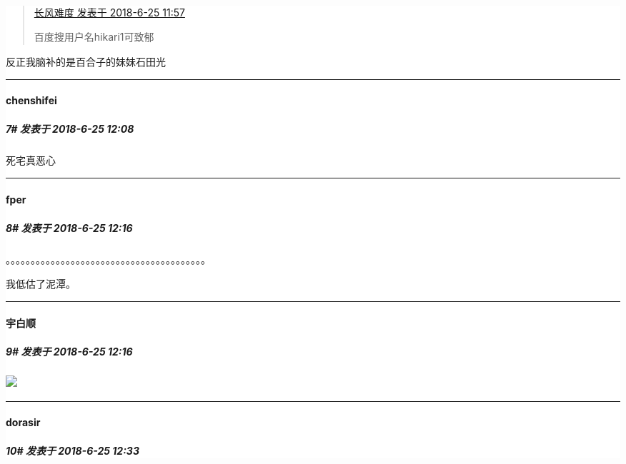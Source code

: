 
<blockquote><a href="httphttps://bbs.saraba1st.com/2b/forum.php?mod=redirect&amp;goto=findpost&amp;pid=40108213&amp;ptid=1717620" target="_blank">长风难度 发表于 2018-6-25 11:57</a>

百度搜用户名hikari1可致郁</blockquote>
反正我脑补的是百合子的妹妹石田光







-----

####  chenshifei  
##### 7#       发表于 2018-6-25 12:08




死宅真恶心







-----

####  fper  
##### 8#       发表于 2018-6-25 12:16




。。。。。。。。。。。。。。。。。。。。。。。。。。。。。。。。。。。。。。。。

我低估了泥潭。







-----

####  宇白顺  
##### 9#       发表于 2018-6-25 12:16



<img src="https://static.saraba1st.com/image/smiley/face2017/001.png" referrerpolicy="no-referrer">







-----

####  dorasir  
##### 10#       发表于 2018-6-25 12:33

